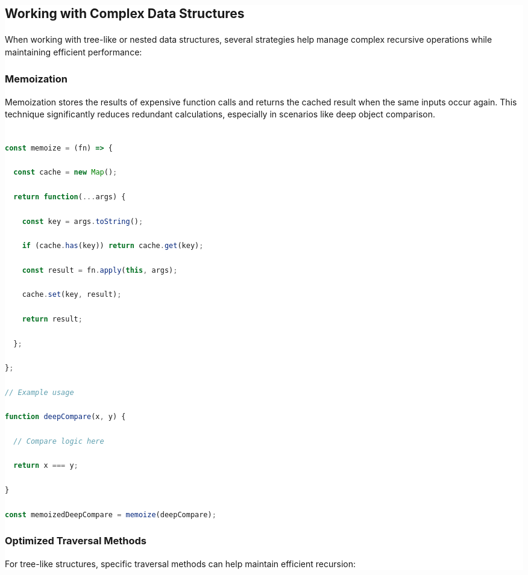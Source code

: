 
## Working with Complex Data Structures

When working with tree-like or nested data structures, several strategies help manage complex recursive operations while maintaining efficient performance:


### Memoization

Memoization stores the results of expensive function calls and returns the cached result when the same inputs occur again. This technique significantly reduces redundant calculations, especially in scenarios like deep object comparison.

```javascript

const memoize = (fn) => {

  const cache = new Map();

  return function(...args) {

    const key = args.toString();

    if (cache.has(key)) return cache.get(key);

    const result = fn.apply(this, args);

    cache.set(key, result);

    return result;

  };

};

// Example usage

function deepCompare(x, y) {

  // Compare logic here

  return x === y;

}

const memoizedDeepCompare = memoize(deepCompare);

```


### Optimized Traversal Methods

For tree-like structures, specific traversal methods can help maintain efficient recursion:
